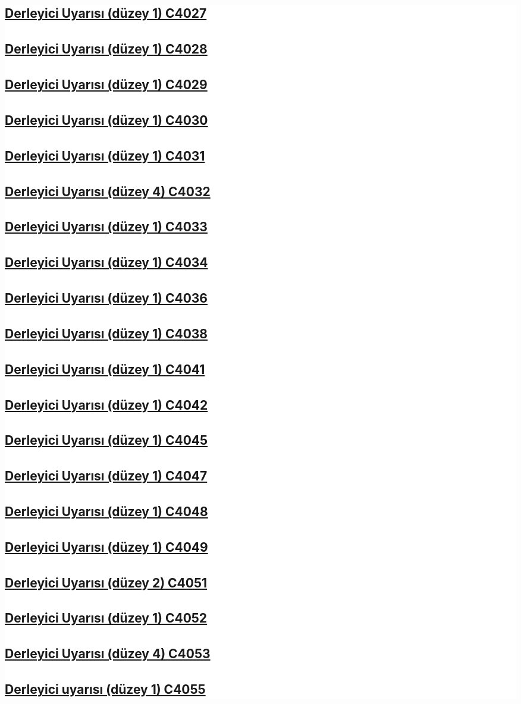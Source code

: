 ## [Derleyici Uyarısı (düzey 1) C4027](compiler-warning-level-1-c4027.md)
## [Derleyici Uyarısı (düzey 1) C4028](compiler-warning-level-1-c4028.md)
## [Derleyici Uyarısı (düzey 1) C4029](compiler-warning-level-1-c4029.md)
## [Derleyici Uyarısı (düzey 1) C4030](compiler-warning-level-1-c4030.md)
## [Derleyici Uyarısı (düzey 1) C4031](compiler-warning-level-1-c4031.md)
## [Derleyici Uyarısı (düzey 4) C4032](compiler-warning-level-4-c4032.md)
## [Derleyici Uyarısı (düzey 1) C4033](compiler-warning-level-1-c4033.md)
## [Derleyici Uyarısı (düzey 1) C4034](compiler-warning-level-1-c4034.md)
## [Derleyici Uyarısı (düzey 1) C4036](compiler-warning-level-1-c4036.md)
## [Derleyici Uyarısı (düzey 1) C4038](compiler-warning-level-1-c4038.md)
## [Derleyici Uyarısı (düzey 1) C4041](compiler-warning-level-1-c4041.md)
## [Derleyici Uyarısı (düzey 1) C4042](compiler-warning-level-1-c4042.md)
## [Derleyici Uyarısı (düzey 1) C4045](compiler-warning-level-1-c4045.md)
## [Derleyici Uyarısı (düzey 1) C4047](compiler-warning-level-1-c4047.md)
## [Derleyici Uyarısı (düzey 1) C4048](compiler-warning-level-1-c4048.md)
## [Derleyici Uyarısı (düzey 1) C4049](compiler-warning-level-1-c4049.md)
## [Derleyici Uyarısı (düzey 2) C4051](compiler-warning-level-2-c4051.md)
## [Derleyici Uyarısı (düzey 1) C4052](compiler-warning-level-1-c4052.md)
## [Derleyici Uyarısı (düzey 4) C4053](compiler-warning-level-4-c4053.md)
## [Derleyici uyarısı (düzey 1) C4055](compiler-warning-level-1-c4055.md)